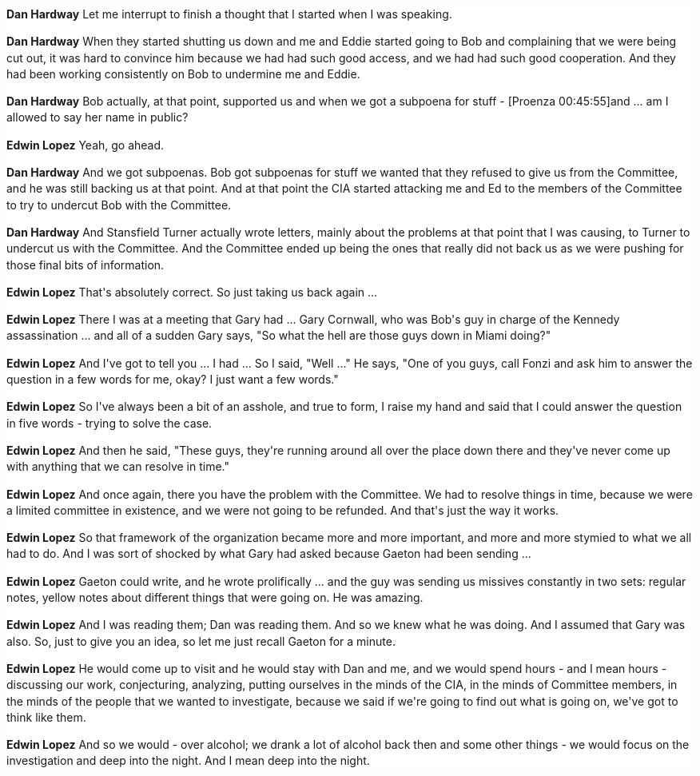 **Dan Hardway** Let me interrupt to finish a thought that I started when I was speaking.

**Dan Hardway** When they started shutting us down and me and Eddie started going to Bob and complaining that we were being cut out, it was hard to convince him because we had had such good access, and we had had such good cooperation. And they had been working consistently on Bob to undermine me and Eddie.

**Dan Hardway** Bob actually, at that point, supported us and when we got a subpoena for stuff - [Proenza 00:45:55]and ... am I allowed to say her name in public?

**Edwin Lopez** Yeah, go ahead.

**Dan Hardway** And we got subpoenas. Bob got subpoenas for stuff we wanted that they refused to give us from the Committee, and he was still backing us at that point. And at that point the CIA started attacking me and Ed to the members of the Committee to try to undercut Bob with the Committee.

**Dan Hardway** And Stansfield Turner actually wrote letters, mainly about the problems at that point that I was causing, to Turner to undercut us with the Committee. And the Committee ended up being the ones that really did not back us as we were pushing for those final bits of information.

**Edwin Lopez** That's absolutely correct. So just taking us back again ...

**Edwin Lopez** There I was at a meeting that Gary had ... Gary Cornwall, who was Bob's guy in charge of the Kennedy assassination ... and all of a sudden Gary says, "So what the hell are those guys down in Miami doing?"

**Edwin Lopez** And I've got to tell you ... I had ... So I said, "Well ..." He says, "One of you guys, call Fonzi and ask him to answer the question in a few words for me, okay? I just want a few words."

**Edwin Lopez** So I've always been a bit of an asshole, and true to form, I raise my hand and said that I could answer the question in five words - trying to solve the case.

**Edwin Lopez** And then he said, "These guys, they're running around all over the place down there and they've never come up with anything that we can resolve in time."

**Edwin Lopez** And once again, there you have the problem with the Committee. We had to resolve things in time, because we were a limited committee in existence, and we were not going to be refunded. And that's just the way it works.

**Edwin Lopez** So that framework of the organization became more and more important, and more and more stymied to what we all had to do. And I was sort of shocked by what Gary had asked because Gaeton had been sending ...

**Edwin Lopez** Gaeton could write, and he wrote prolifically ... and the guy was sending us missives constantly in two sets: regular notes, yellow notes about different things that were going on. He was amazing.

**Edwin Lopez** And I was reading them; Dan was reading them. And so we knew what he was doing. And I assumed that Gary was also. So, just to give you an idea, so let me just recall Gaeton for a minute.

**Edwin Lopez** He would come up to visit and he would stay with Dan and me, and we would spend hours - and I mean hours - discussing our work, conjecturing, analyzing, putting ourselves in the minds of the CIA, in the minds of Committee members, in the minds of the people that we wanted to investigate, because we said if we're going to find out what is going on, we've got to think like them.

**Edwin Lopez** And so we would - over alcohol; we drank a lot of alcohol back then and some other things - we would focus on the investigation and deep into the night. And I mean deep into the night.
